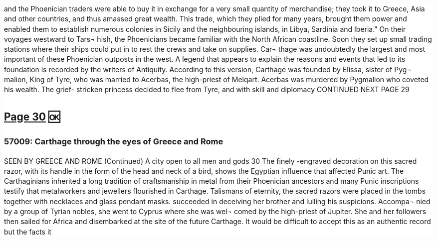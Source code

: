 and the Phoenician traders were able
to buy it in exchange for a very small
quantity of merchandise; they took it to
Greece, Asia and other countries, and
thus amassed great wealth. This
trade, which they plied for many years,
brought them power and enabled them
to establish numerous colonies in
Sicily and the neighbouring islands, in
Libya, Sardinia and Iberia."
On their voyages westward to Tars¬
hish, the Phoenicians became familiar
with the North African coastline. Soon
they set up small trading stations
where their ships could put in to rest
the crews and take on supplies. Car¬
thage was undoubtedly the largest and
most important of these Phoenician
outposts in the west. A legend that
appears to explain the reasons and
events that led to its foundation is
recorded by the writers of Antiquity.
According to this version, Carthage
was founded by Elissa, sister of Pyg¬
malion, King of Tyre, who was married
to Acerbas, the high-priest of Melqart.
Acerbas was murdered by Pygmalion
who coveted his wealth. The grief-
stricken princess decided to flee from
Tyre, and with skill and diplomacy
CONTINUED NEXT PAGE
29
## [Page 30](https://demo.humlab.umu.se/courier/056988engo.pdf#page=30) 🆗
### 57009: Carthage through the eyes of Greece and Rome
SEEN BY GREECE AND ROME (Continued)
A city open to all men and gods
30
The finely -engraved decoration on this
sacred razor, with its handle in the form
of the head and neck of a bird,
shows the Egyptian influence that
affected Punic art. The Carthaginians
inherited a long tradition of
craftsmanship in metal from their
Phoenician ancestors and many Punic
inscriptions testify that metalworkers
and jewellers flourished in Carthage.
Talismans of eternity, the sacred
razors were placed in the tombs
together with necklaces and glass
pendant masks.
succeeded in deceiving her brother
and lulling his suspicions. Accompa¬
nied by a group of Tyrian nobles, she
went to Cyprus where she was wel¬
comed by the high-priest of Jupiter.
She and her followers then sailed for
Africa and disembarked at the site of
the future Carthage.
It would be difficult to accept this as
an authentic record but the facts it